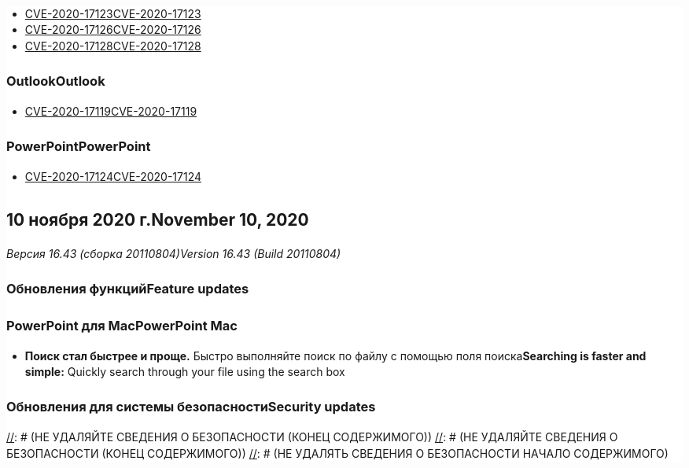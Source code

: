 -   [<span data-ttu-id="b673d-314">CVE-2020-17123</span><span class="sxs-lookup"><span data-stu-id="b673d-314">CVE-2020-17123</span></span>](https://portal.msrc.microsoft.com/ru-RU/security-guidance/advisory/CVE-2020-17123)
-   [<span data-ttu-id="b673d-315">CVE-2020-17126</span><span class="sxs-lookup"><span data-stu-id="b673d-315">CVE-2020-17126</span></span>](https://portal.msrc.microsoft.com/ru-RU/security-guidance/advisory/CVE-2020-17126)
-   [<span data-ttu-id="b673d-316">CVE-2020-17128</span><span class="sxs-lookup"><span data-stu-id="b673d-316">CVE-2020-17128</span></span>](https://portal.msrc.microsoft.com/ru-RU/security-guidance/advisory/CVE-2020-17128)

### <a name="outlook"></a><span data-ttu-id="b673d-317">Outlook</span><span class="sxs-lookup"><span data-stu-id="b673d-317">Outlook</span></span>

-   [<span data-ttu-id="b673d-318">CVE-2020-17119</span><span class="sxs-lookup"><span data-stu-id="b673d-318">CVE-2020-17119</span></span>](https://portal.msrc.microsoft.com/ru-RU/security-guidance/advisory/CVE-2020-17119)

### <a name="powerpoint"></a><span data-ttu-id="b673d-319">PowerPoint</span><span class="sxs-lookup"><span data-stu-id="b673d-319">PowerPoint</span></span>

-   [<span data-ttu-id="b673d-320">CVE-2020-17124</span><span class="sxs-lookup"><span data-stu-id="b673d-320">CVE-2020-17124</span></span>](https://portal.msrc.microsoft.com/ru-RU/security-guidance/advisory/CVE-2020-17124)

[//]: # (НЕ УДАЛЯТЬ СВЕДЕНИЯ О БЕЗОПАСНОСТИ КОНЕЦ СОДЕРЖИМОГО)

## <a name="november-10-2020"></a><span data-ttu-id="b673d-322">10 ноября 2020 г.</span><span class="sxs-lookup"><span data-stu-id="b673d-322">November 10, 2020</span></span>
<span data-ttu-id="b673d-323">*Версия 16.43 (сборка 20110804)*</span><span class="sxs-lookup"><span data-stu-id="b673d-323">*Version 16.43 (Build 20110804)*</span></span>

[//]: # (НЕ УДАЛЯТЬ СВЕДЕНИЯ О ФУНКЦИЯХ НАЧАЛО СОДЕРЖИМОГО)

### <a name="feature-updates"></a><span data-ttu-id="b673d-325">Обновления функций</span><span class="sxs-lookup"><span data-stu-id="b673d-325">Feature updates</span></span>
### <a name="powerpoint-mac"></a><span data-ttu-id="b673d-326">PowerPoint для Mac</span><span class="sxs-lookup"><span data-stu-id="b673d-326">PowerPoint Mac</span></span>

- <span data-ttu-id="b673d-327">**Поиск стал быстрее и проще.** Быстро выполняйте поиск по файлу с помощью поля поиска</span><span class="sxs-lookup"><span data-stu-id="b673d-327">**Searching is faster and simple:** Quickly search through your file using the search box</span></span>


[//]: # (НЕ УДАЛЯТЬ СВЕДЕНИЯ О ФУНКЦИЯХ КОНЕЦ СОДЕРЖИМОГО)


[//]: # (НЕ УДАЛЯТЬ СВЕДЕНИЯ О БЕЗОПАСНОСТИ, НАЧАЛО СОДЕРЖИМОГО)


### <a name="security-updates"></a><span data-ttu-id="b673d-330">Обновления для системы безопасности</span><span class="sxs-lookup"><span data-stu-id="b673d-330">Security updates</span></span>


[//]: # (НЕ УДАЛЯТЬ)
[//]: # (НЕ УДАЛЯЙТЕ СВЕДЕНИЯ О БЕЗОПАСНОСТИ (КОНЕЦ СОДЕРЖИМОГО))
[//]: # (НЕ УДАЛЯЙТЕ СВЕДЕНИЯ О БЕЗОПАСНОСТИ (КОНЕЦ СОДЕРЖИМОГО))
[//]: # (НЕ УДАЛЯТЬ СВЕДЕНИЯ О БЕЗОПАСНОСТИ НАЧАЛО СОДЕРЖИМОГО)